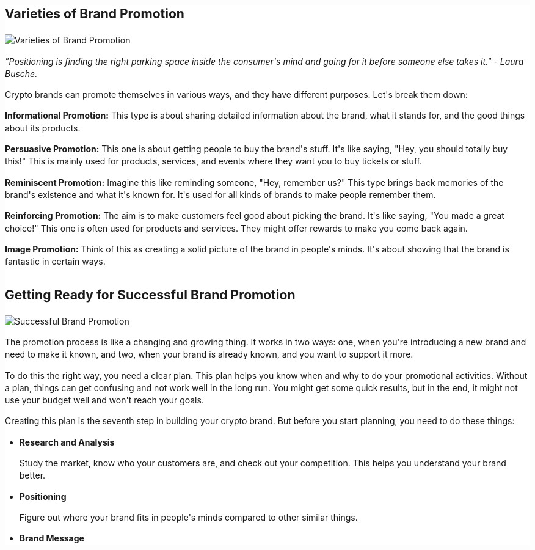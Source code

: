 

## Varieties of Brand Promotion

![Varieties of Brand Promotion](/blog/assets/виды-крипто-брендов-v2.png "Varieties of Brand Promotion")

*"Positioning is finding the right parking space inside the consumer's mind and going for it before someone else takes it." - Laura Busche.*

Crypto brands can promote themselves in various ways, and they have different purposes. Let's break them down:

**Informational Promotion:** This type is about sharing detailed information about the brand, what it stands for, and the good things about its products. 

**Persuasive Promotion:** This one is about getting people to buy the brand's stuff. It's like saying, "Hey, you should totally buy this!" This is mainly used for products, services, and events where they want you to buy tickets or stuff.

**Reminiscent Promotion:** Imagine this like reminding someone, "Hey, remember us?" This type brings back memories of the brand's existence and what it's known for. It's used for all kinds of brands to make people remember them.

**Reinforcing Promotion:** The aim is to make customers feel good about picking the brand. It's like saying, "You made a great choice!" This one is often used for products and services. They might offer rewards to make you come back again.

**Image Promotion:** Think of this as creating a solid picture of the brand in people's minds. It's about showing that the brand is fantastic in certain ways. 



## Getting Ready for Successful Brand Promotion

![Successful Brand Promotion](/blog/assets/разработка-стратегии-продвижения-бренда.png "Successful Brand Promotion")

The promotion process is like a changing and growing thing. It works in two ways: one, when you're introducing a new brand and need to make it known, and two, when your brand is already known, and you want to support it more.

To do this the right way, you need a clear plan. This plan helps you know when and why to do your promotional activities. Without a plan, things can get confusing and not work well in the long run. You might get some quick results, but in the end, it might not use your budget well and won't reach your goals.

Creating this plan is the seventh step in building your crypto brand. But before you start planning, you need to do these things:

* **Research and Analysis**

  Study the market, know who your customers are, and check out your competition. This helps you understand your brand better.
* **Positioning**

  Figure out where your brand fits in people's minds compared to other similar things.
* **Brand Message**
